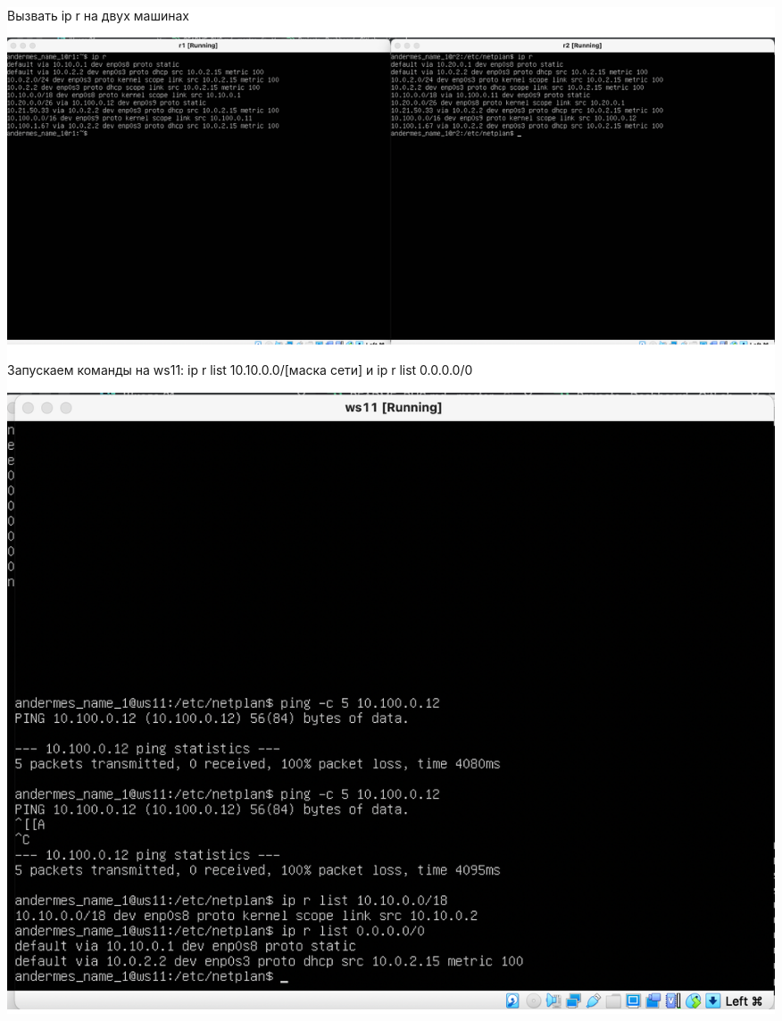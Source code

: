 Вызвать ip r на двух машинах

![linux](img/34.png)

Запускаем команды на ws11:
ip r list 10.10.0.0/[маска сети] и ip r list 0.0.0.0/0

![linux](img/35.png)
